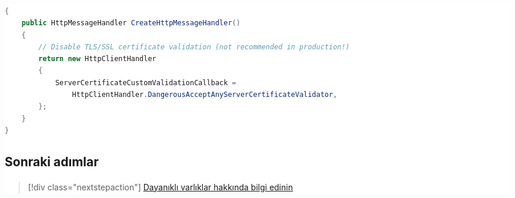 ```csharp
{
    public HttpMessageHandler CreateHttpMessageHandler()
    {
        // Disable TLS/SSL certificate validation (not recommended in production!)
        return new HttpClientHandler
        {
            ServerCertificateCustomValidationCallback =
                HttpClientHandler.DangerousAcceptAnyServerCertificateValidator,
        };
    }
}
```

## <a name="next-steps"></a>Sonraki adımlar

> [!div class="nextstepaction"]
> [Dayanıklı varlıklar hakkında bilgi edinin](durable-functions-entities.md)

